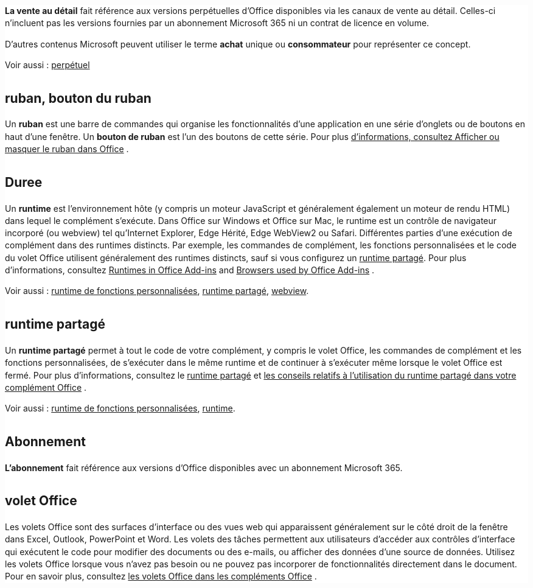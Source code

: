 **La vente au détail** fait référence aux versions perpétuelles d’Office disponibles via les canaux de vente au détail. Celles-ci n’incluent pas les versions fournies par un abonnement Microsoft 365 ni un contrat de licence en volume.

D’autres contenus Microsoft peuvent utiliser le terme **achat** unique ou **consommateur** pour représenter ce concept.

Voir aussi : [perpétuel](#perpetual)

## <a name="ribbon-ribbon-button"></a>ruban, bouton du ruban

Un **ruban** est une barre de commandes qui organise les fonctionnalités d’une application en une série d’onglets ou de boutons en haut d’une fenêtre. Un **bouton de ruban** est l’un des boutons de cette série. Pour plus [d’informations, consultez Afficher ou masquer le ruban dans Office](https://support.microsoft.com/office/d946b26e-0c8c-402d-a0f7-c6efa296b527#ID0EBBD=Newer_Versions) .

## <a name="runtime"></a>Duree

Un **runtime** est l’environnement hôte (y compris un moteur JavaScript et généralement également un moteur de rendu HTML) dans lequel le complément s’exécute. Dans Office sur Windows et Office sur Mac, le runtime est un contrôle de navigateur incorporé (ou webview) tel qu’Internet Explorer, Edge Hérité, Edge WebView2 ou Safari. Différentes parties d’une exécution de complément dans des runtimes distincts. Par exemple, les commandes de complément, les fonctions personnalisées et le code du volet Office utilisent généralement des runtimes distincts, sauf si vous configurez un [runtime partagé](../testing/runtimes.md#shared-runtime). Pour plus d’informations, consultez [Runtimes in Office Add-ins](../testing/runtimes.md) and [Browsers used by Office Add-ins](../concepts/browsers-used-by-office-web-add-ins.md) .

Voir aussi : [runtime de fonctions personnalisées](#custom-functions-runtime), [runtime partagé](#shared-runtime), [webview](#webview).

## <a name="shared-runtime"></a>runtime partagé

Un **runtime partagé** permet à tout le code de votre complément, y compris le volet Office, les commandes de complément et les fonctions personnalisées, de s’exécuter dans le même runtime et de continuer à s’exécuter même lorsque le volet Office est fermé. Pour plus d’informations, consultez le [runtime partagé](../testing/runtimes.md#shared-runtime) et [les conseils relatifs à l’utilisation du runtime partagé dans votre complément Office](https://devblogs.microsoft.com/microsoft365dev/tips-for-using-the-shared-javascript-runtime-in-your-office-add-in%e2%80%af/) .

Voir aussi : [runtime de fonctions personnalisées](#custom-functions-runtime), [runtime](#runtime).

## <a name="subscription"></a>Abonnement

**L’abonnement** fait référence aux versions d’Office disponibles avec un abonnement Microsoft 365.

## <a name="task-pane"></a>volet Office

Les volets Office sont des surfaces d’interface ou des vues web qui apparaissent généralement sur le côté droit de la fenêtre dans Excel, Outlook, PowerPoint et Word. Les volets des tâches permettent aux utilisateurs d’accéder aux contrôles d’interface qui exécutent le code pour modifier des documents ou des e-mails, ou afficher des données d’une source de données. Utilisez les volets Office lorsque vous n’avez pas besoin ou ne pouvez pas incorporer de fonctionnalités directement dans le document. Pour en savoir plus, consultez [les volets Office dans les compléments Office](../design/task-pane-add-ins.md) .
